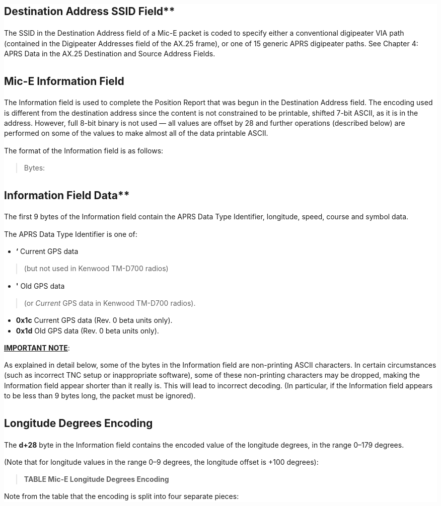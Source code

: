 ## Destination Address SSID Field\*\*

The SSID in the Destination Address field of a Mic-E packet is coded to specify either a conventional digipeater VIA path (contained in the Digipeater Addresses field of the AX.25 frame), or one of 15 generic APRS digipeater paths. See Chapter 4: APRS Data in the AX.25 Destination and Source Address Fields.

## Mic-E Information Field

The Information field is used to complete the Position Report that was begun in the Destination Address field. The encoding used is different from the destination address since the content is not constrained to be printable, shifted 7-bit ASCII, as it is in the address. However, full 8-bit binary is not used — all values are offset by 28 and further operations (described below) are performed on some of the values to make almost all of the data printable ASCII.

The format of the Information field is as follows:

> Bytes:

## Information Field Data\*\*

The first 9 bytes of the Information field contain the APRS Data Type Identifier, longitude, speed, course and symbol data.

The APRS Data Type Identifier is one of:

- **‘** Current GPS data

> (but not used in Kenwood TM-D700 radios)

- **'** Old GPS data

> (or _Current_ GPS data in Kenwood TM-D700 radios).

- **0x1c** Current GPS data (Rev. 0 beta units only).
- **0x1d** Old GPS data (Rev. 0 beta units only).

**<u>IMPORTANT NOTE</u>**:

As explained in detail below, some of the bytes in the Information field are non-printing ASCII characters. In certain circumstances (such as incorrect TNC setup or inappropriate software), some of these non-printing characters may be dropped, making the Information field appear shorter than it really is. This will lead to incorrect decoding. (In particular, if the Information field appears to be less than 9 bytes long, the packet must be ignored).

## Longitude Degrees Encoding

The **d+28** byte in the Information field contains the encoded value of the longitude degrees, in the range 0–179 degrees.

(Note that for longitude values in the range 0–9 degrees, the longitude offset is +100 degrees):

> **TABLE Mic-E Longitude Degrees Encoding**

Note from the table that the encoding is split into four separate pieces:
